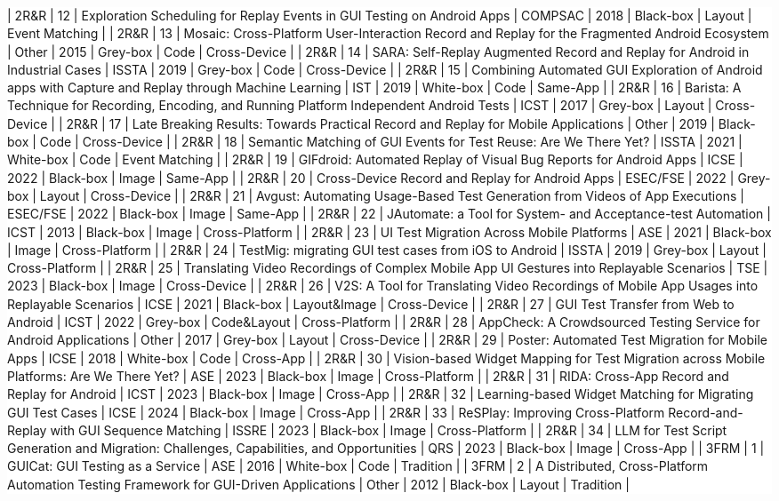 | 2R&R    |    12 | Exploration Scheduling for Replay Events in GUI Testing on Android Apps                                                    | COMPSAC  |   2018 | Black-box     | Layout            | Event Matching                    |
| 2R&R    |    13 | Mosaic: Cross-Platform User-Interaction Record and Replay for the Fragmented Android Ecosystem                             | Other    |   2015 | Grey-box      | Code              | Cross-Device                      |
| 2R&R    |    14 | SARA: Self-Replay Augmented Record and Replay for Android in Industrial Cases                                              | ISSTA    |   2019 | Grey-box      | Code              | Cross-Device                      |
| 2R&R    |    15 | Combining Automated GUI Exploration of Android apps with Capture and Replay through Machine Learning                       | IST      |   2019 | White-box     | Code              | Same-App                          |
| 2R&R    |    16 | Barista: A Technique for Recording, Encoding, and Running Platform Independent Android Tests                               | ICST     |   2017 | Grey-box      | Layout            | Cross-Device                      |
| 2R&R    |    17 | Late Breaking Results: Towards Practical Record and Replay for Mobile Applications                                         | Other    |   2019 | Black-box     | Code              | Cross-Device                      |
| 2R&R    |    18 | Semantic Matching of GUI Events for Test Reuse: Are We There Yet?                                                          | ISSTA    |   2021 | White-box     | Code              | Event Matching                    |
| 2R&R    |    19 | GIFdroid: Automated Replay of Visual Bug Reports for Android Apps                                                          | ICSE     |   2022 | Black-box     | Image             | Same-App                          |
| 2R&R    |    20 | Cross-Device Record and Replay for Android Apps                                                                            | ESEC/FSE |   2022 | Grey-box      | Layout            | Cross-Device                      |
| 2R&R    |    21 | Avgust: Automating Usage-Based Test Generation from Videos of App Executions                                               | ESEC/FSE |   2022 | Black-box     | Image             | Same-App                          |
| 2R&R    |    22 | JAutomate: a Tool for System- and Acceptance-test Automation                                                               | ICST     |   2013 | Black-box     | Image             | Cross-Platform                    |
| 2R&R    |    23 | UI Test Migration Across Mobile Platforms                                                                                  | ASE      |   2021 | Black-box     | Image             | Cross-Platform                    |
| 2R&R    |    24 | TestMig: migrating GUI test cases from iOS to Android                                                                      | ISSTA    |   2019 | Grey-box      | Layout            | Cross-Platform                    |
| 2R&R    |    25 | Translating Video Recordings of Complex Mobile App UI Gestures into Replayable Scenarios                                   | TSE      |   2023 | Black-box     | Image             | Cross-Device                      |
| 2R&R    |    26 | V2S: A Tool for Translating Video Recordings of Mobile App Usages into Replayable Scenarios                                | ICSE     |   2021 | Black-box     | Layout&Image      | Cross-Device                      |
| 2R&R    |    27 | GUI Test Transfer from Web to Android                                                                                      | ICST     |   2022 | Grey-box      | Code&Layout       | Cross-Platform                    |
| 2R&R    |    28 | AppCheck: A Crowdsourced Testing Service for Android Applications                                                          | Other    |   2017 | Grey-box      | Layout            | Cross-Device                      |
| 2R&R    |    29 | Poster: Automated Test Migration for Mobile Apps                                                                           | ICSE     |   2018 | White-box     | Code              | Cross-App                         |
| 2R&R    |    30 | Vision-based Widget Mapping for Test Migration across Mobile Platforms: Are We There Yet?                                  | ASE      |   2023 | Black-box     | Image             | Cross-Platform                    |
| 2R&R    |    31 | RIDA: Cross-App Record and Replay for Android                                                                              | ICST     |   2023 | Black-box     | Image             | Cross-App                         |
| 2R&R    |    32 | Learning-based Widget Matching for Migrating GUI Test Cases                                                                | ICSE     |   2024 | Black-box     | Image             | Cross-App                         |
| 2R&R    |    33 | ReSPlay: Improving Cross-Platform Record-and-Replay with GUI Sequence Matching                                             | ISSRE    |   2023 | Black-box     | Image             | Cross-Platform                    |
| 2R&R    |    34 | LLM for Test Script Generation and Migration: Challenges, Capabilities, and Opportunities                                  | QRS      |   2023 | Black-box     | Image             | Cross-App                         |
| 3FRM    |     1 | GUICat: GUI Testing as a Service                                                                                           | ASE      |   2016 | White-box     | Code              | Tradition                         |
| 3FRM    |     2 | A Distributed, Cross-Platform Automation Testing Framework for GUI-Driven Applications                                     | Other    |   2012 | Black-box     | Layout            | Tradition                         |